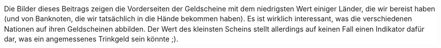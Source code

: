 Die Bilder dieses Beitrags zeigen die Vorderseiten der Geldscheine mit dem niedrigsten Wert einiger Länder, die wir bereist haben (und von Banknoten, die wir tatsächlich in die Hände bekommen haben). Es ist wirklich interessant, was die verschiedenen Nationen auf ihren Geldscheinen abbilden. Der Wert des kleinsten Scheins stellt allerdings auf keinen Fall einen Indikator dafür dar, was ein angemessenes Trinkgeld sein könnte ;).

